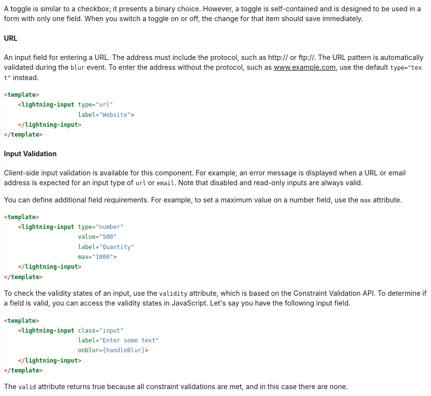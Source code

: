 A toggle is similar to a checkbox; it presents a binary choice. However, a toggle is self-contained and is designed to be used in a form with only one field. When you switch a toggle on or off, the change for that item should save immediately.

#### URL

An input field for entering a URL. The address must include the protocol, such
as http:// or ftp://. The URL pattern is automatically validated during the
`blur` event. To enter the address without the protocol, such as
www.example.com, use the default `type="text"` instead.

```html
<template>
    <lightning-input type="url"
                     label="Website">
    </lightning-input>
</template>
```

#### Input Validation

Client-side input validation is available for this component. For example, an
error message is displayed when a URL or email address is expected for an
input type of `url` or `email`. Note that disabled and read-only inputs are
always valid.

You can define additional field requirements. For example, to set a maximum
value on a number field, use the `max` attribute.

```html
<template>
    <lightning-input type="number"
                     value="500"
                     label="Quantity"
                     max="1000">
    </lightning-input>
</template>
```

To check the validity states of an input, use the `validity` attribute, which
is based on the Constraint Validation API. To determine if a field is valid,
you can access the validity states in JavaScript. Let's say
you have the following input field.

```html
<template>
    <lightning-input class="input"
                     label="Enter some text"
                     onblur={handleBlur}>
    </lightning-input>
</template>
```

The `valid` attribute returns true because all constraint validations are met,
and in this case there are none.

